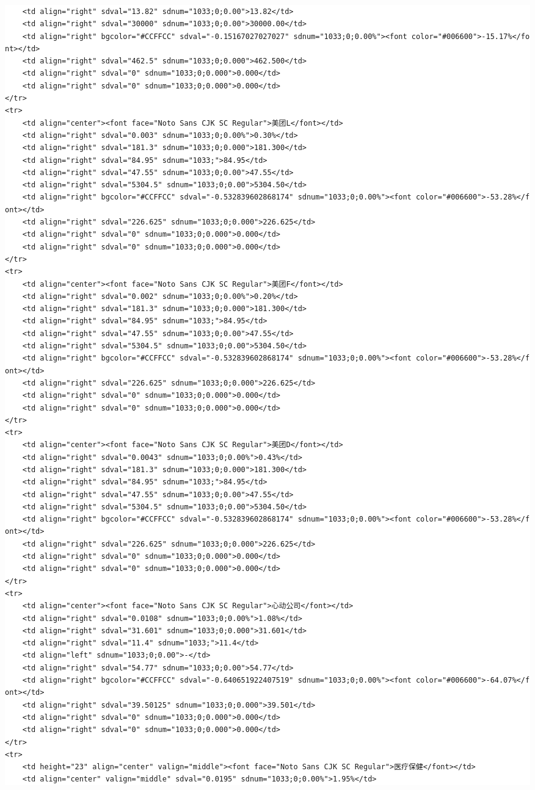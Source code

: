 		<td align="right" sdval="13.82" sdnum="1033;0;0.00">13.82</td>
		<td align="right" sdval="30000" sdnum="1033;0;0.00">30000.00</td>
		<td align="right" bgcolor="#CCFFCC" sdval="-0.15167027027027" sdnum="1033;0;0.00%"><font color="#006600">-15.17%</font></td>
		<td align="right" sdval="462.5" sdnum="1033;0;0.000">462.500</td>
		<td align="right" sdval="0" sdnum="1033;0;0.000">0.000</td>
		<td align="right" sdval="0" sdnum="1033;0;0.000">0.000</td>
	</tr>
	<tr>
		<td align="center"><font face="Noto Sans CJK SC Regular">美团L</font></td>
		<td align="right" sdval="0.003" sdnum="1033;0;0.00%">0.30%</td>
		<td align="right" sdval="181.3" sdnum="1033;0;0.000">181.300</td>
		<td align="right" sdval="84.95" sdnum="1033;">84.95</td>
		<td align="right" sdval="47.55" sdnum="1033;0;0.00">47.55</td>
		<td align="right" sdval="5304.5" sdnum="1033;0;0.00">5304.50</td>
		<td align="right" bgcolor="#CCFFCC" sdval="-0.532839602868174" sdnum="1033;0;0.00%"><font color="#006600">-53.28%</font></td>
		<td align="right" sdval="226.625" sdnum="1033;0;0.000">226.625</td>
		<td align="right" sdval="0" sdnum="1033;0;0.000">0.000</td>
		<td align="right" sdval="0" sdnum="1033;0;0.000">0.000</td>
	</tr>
	<tr>
		<td align="center"><font face="Noto Sans CJK SC Regular">美团F</font></td>
		<td align="right" sdval="0.002" sdnum="1033;0;0.00%">0.20%</td>
		<td align="right" sdval="181.3" sdnum="1033;0;0.000">181.300</td>
		<td align="right" sdval="84.95" sdnum="1033;">84.95</td>
		<td align="right" sdval="47.55" sdnum="1033;0;0.00">47.55</td>
		<td align="right" sdval="5304.5" sdnum="1033;0;0.00">5304.50</td>
		<td align="right" bgcolor="#CCFFCC" sdval="-0.532839602868174" sdnum="1033;0;0.00%"><font color="#006600">-53.28%</font></td>
		<td align="right" sdval="226.625" sdnum="1033;0;0.000">226.625</td>
		<td align="right" sdval="0" sdnum="1033;0;0.000">0.000</td>
		<td align="right" sdval="0" sdnum="1033;0;0.000">0.000</td>
	</tr>
	<tr>
		<td align="center"><font face="Noto Sans CJK SC Regular">美团D</font></td>
		<td align="right" sdval="0.0043" sdnum="1033;0;0.00%">0.43%</td>
		<td align="right" sdval="181.3" sdnum="1033;0;0.000">181.300</td>
		<td align="right" sdval="84.95" sdnum="1033;">84.95</td>
		<td align="right" sdval="47.55" sdnum="1033;0;0.00">47.55</td>
		<td align="right" sdval="5304.5" sdnum="1033;0;0.00">5304.50</td>
		<td align="right" bgcolor="#CCFFCC" sdval="-0.532839602868174" sdnum="1033;0;0.00%"><font color="#006600">-53.28%</font></td>
		<td align="right" sdval="226.625" sdnum="1033;0;0.000">226.625</td>
		<td align="right" sdval="0" sdnum="1033;0;0.000">0.000</td>
		<td align="right" sdval="0" sdnum="1033;0;0.000">0.000</td>
	</tr>
	<tr>
		<td align="center"><font face="Noto Sans CJK SC Regular">心动公司</font></td>
		<td align="right" sdval="0.0108" sdnum="1033;0;0.00%">1.08%</td>
		<td align="right" sdval="31.601" sdnum="1033;0;0.000">31.601</td>
		<td align="right" sdval="11.4" sdnum="1033;">11.4</td>
		<td align="left" sdnum="1033;0;0.00">-</td>
		<td align="right" sdval="54.77" sdnum="1033;0;0.00">54.77</td>
		<td align="right" bgcolor="#CCFFCC" sdval="-0.640651922407519" sdnum="1033;0;0.00%"><font color="#006600">-64.07%</font></td>
		<td align="right" sdval="39.50125" sdnum="1033;0;0.000">39.501</td>
		<td align="right" sdval="0" sdnum="1033;0;0.000">0.000</td>
		<td align="right" sdval="0" sdnum="1033;0;0.000">0.000</td>
	</tr>
	<tr>
		<td height="23" align="center" valign="middle"><font face="Noto Sans CJK SC Regular">医疗保健</font></td>
		<td align="center" valign="middle" sdval="0.0195" sdnum="1033;0;0.00%">1.95%</td>